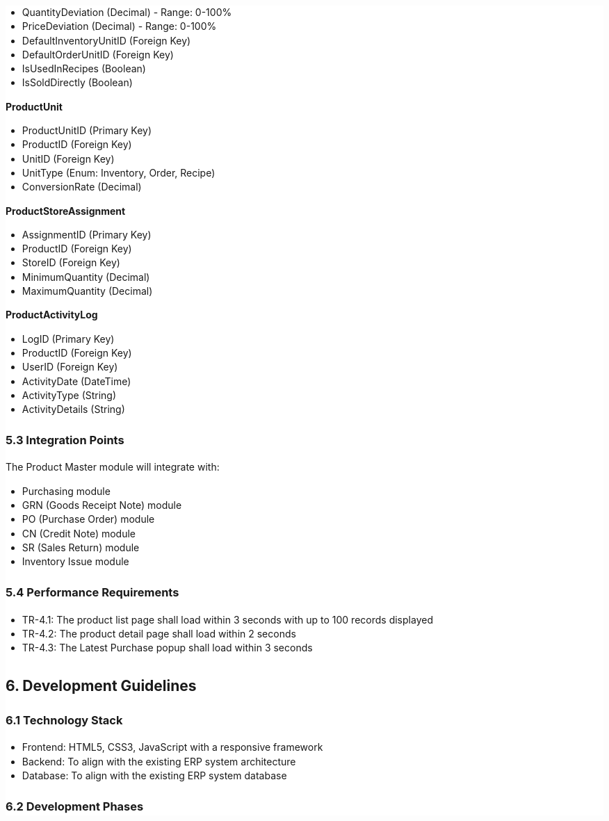 - QuantityDeviation (Decimal) - Range: 0-100%
- PriceDeviation (Decimal) - Range: 0-100%
- DefaultInventoryUnitID (Foreign Key)
- DefaultOrderUnitID (Foreign Key)
- IsUsedInRecipes (Boolean)
- IsSoldDirectly (Boolean)

**ProductUnit**
- ProductUnitID (Primary Key)
- ProductID (Foreign Key)
- UnitID (Foreign Key)
- UnitType (Enum: Inventory, Order, Recipe)
- ConversionRate (Decimal)

**ProductStoreAssignment**
- AssignmentID (Primary Key)
- ProductID (Foreign Key)
- StoreID (Foreign Key)
- MinimumQuantity (Decimal)
- MaximumQuantity (Decimal)

**ProductActivityLog**
- LogID (Primary Key)
- ProductID (Foreign Key)
- UserID (Foreign Key)
- ActivityDate (DateTime)
- ActivityType (String)
- ActivityDetails (String)

### 5.3 Integration Points
The Product Master module will integrate with:
- Purchasing module
- GRN (Goods Receipt Note) module
- PO (Purchase Order) module
- CN (Credit Note) module
- SR (Sales Return) module
- Inventory Issue module

### 5.4 Performance Requirements
- TR-4.1: The product list page shall load within 3 seconds with up to 100 records displayed
- TR-4.2: The product detail page shall load within 2 seconds
- TR-4.3: The Latest Purchase popup shall load within 3 seconds

## 6. Development Guidelines

### 6.1 Technology Stack
- Frontend: HTML5, CSS3, JavaScript with a responsive framework
- Backend: To align with the existing ERP system architecture
- Database: To align with the existing ERP system database

### 6.2 Development Phases
